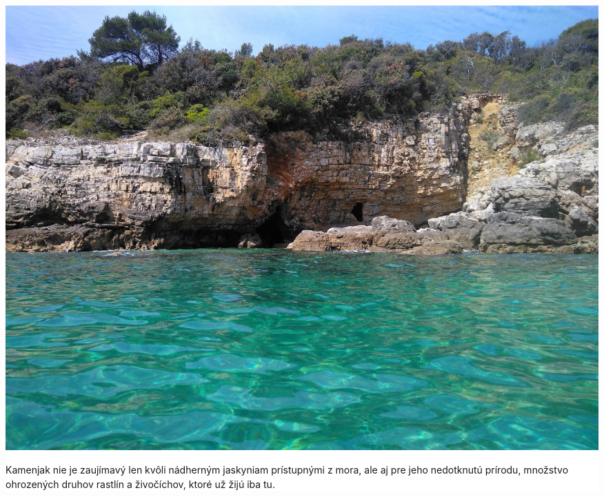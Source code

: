 ![](/assets/img/IMG_20170507_121724.jpg)

Kamenjak nie je zaujímavý len kvôli nádherným jaskyniam prístupnými z mora, ale aj pre jeho nedotknutú prírodu, množstvo ohrozených druhov rastlín a živočíchov, ktoré už žijú iba tu.

